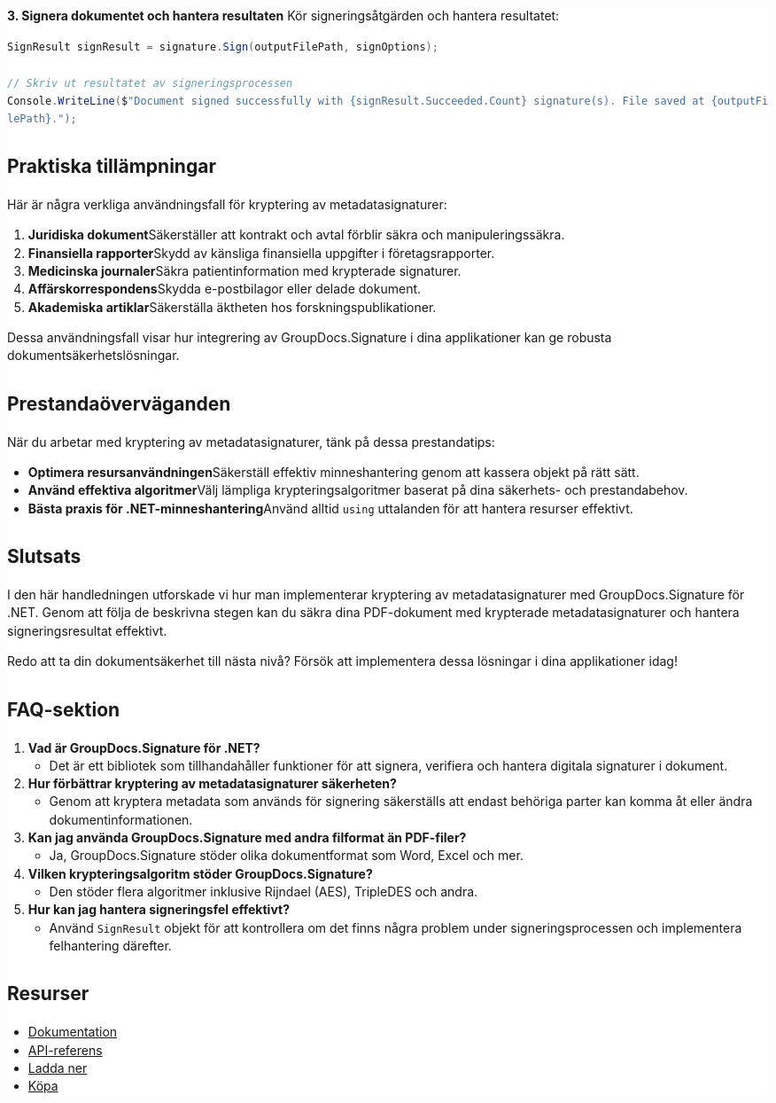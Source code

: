 **3. Signera dokumentet och hantera resultaten**
Kör signeringsåtgärden och hantera resultatet:
```csharp
SignResult signResult = signature.Sign(outputFilePath, signOptions);

// Skriv ut resultatet av signeringsprocessen
Console.WriteLine($"Document signed successfully with {signResult.Succeeded.Count} signature(s). File saved at {outputFilePath}.");
```

## Praktiska tillämpningar

Här är några verkliga användningsfall för kryptering av metadatasignaturer:
1. **Juridiska dokument**Säkerställer att kontrakt och avtal förblir säkra och manipuleringssäkra.
2. **Finansiella rapporter**Skydd av känsliga finansiella uppgifter i företagsrapporter.
3. **Medicinska journaler**Säkra patientinformation med krypterade signaturer.
4. **Affärskorrespondens**Skydda e-postbilagor eller delade dokument.
5. **Akademiska artiklar**Säkerställa äktheten hos forskningspublikationer.

Dessa användningsfall visar hur integrering av GroupDocs.Signature i dina applikationer kan ge robusta dokumentsäkerhetslösningar.

## Prestandaöverväganden
När du arbetar med kryptering av metadatasignaturer, tänk på dessa prestandatips:
- **Optimera resursanvändningen**Säkerställ effektiv minneshantering genom att kassera objekt på rätt sätt.
- **Använd effektiva algoritmer**Välj lämpliga krypteringsalgoritmer baserat på dina säkerhets- och prestandabehov.
- **Bästa praxis för .NET-minneshantering**Använd alltid `using` uttalanden för att hantera resurser effektivt.

## Slutsats
I den här handledningen utforskade vi hur man implementerar kryptering av metadatasignaturer med GroupDocs.Signature för .NET. Genom att följa de beskrivna stegen kan du säkra dina PDF-dokument med krypterade metadatasignaturer och hantera signeringsresultat effektivt.

Redo att ta din dokumentsäkerhet till nästa nivå? Försök att implementera dessa lösningar i dina applikationer idag!

## FAQ-sektion
1. **Vad är GroupDocs.Signature för .NET?**
   - Det är ett bibliotek som tillhandahåller funktioner för att signera, verifiera och hantera digitala signaturer i dokument.
2. **Hur förbättrar kryptering av metadatasignaturer säkerheten?**
   - Genom att kryptera metadata som används för signering säkerställs att endast behöriga parter kan komma åt eller ändra dokumentinformationen.
3. **Kan jag använda GroupDocs.Signature med andra filformat än PDF-filer?**
   - Ja, GroupDocs.Signature stöder olika dokumentformat som Word, Excel och mer.
4. **Vilken krypteringsalgoritm stöder GroupDocs.Signature?**
   - Den stöder flera algoritmer inklusive Rijndael (AES), TripleDES och andra.
5. **Hur kan jag hantera signeringsfel effektivt?**
   - Använd `SignResult` objekt för att kontrollera om det finns några problem under signeringsprocessen och implementera felhantering därefter.

## Resurser
- [Dokumentation](https://docs.groupdocs.com/signature/net/)
- [API-referens](https://reference.groupdocs.com/signature/net/)
- [Ladda ner](https://releases.groupdocs.com/signature/net/)
- [Köpa](https://purchase.groupdocs.com/signature/net/)